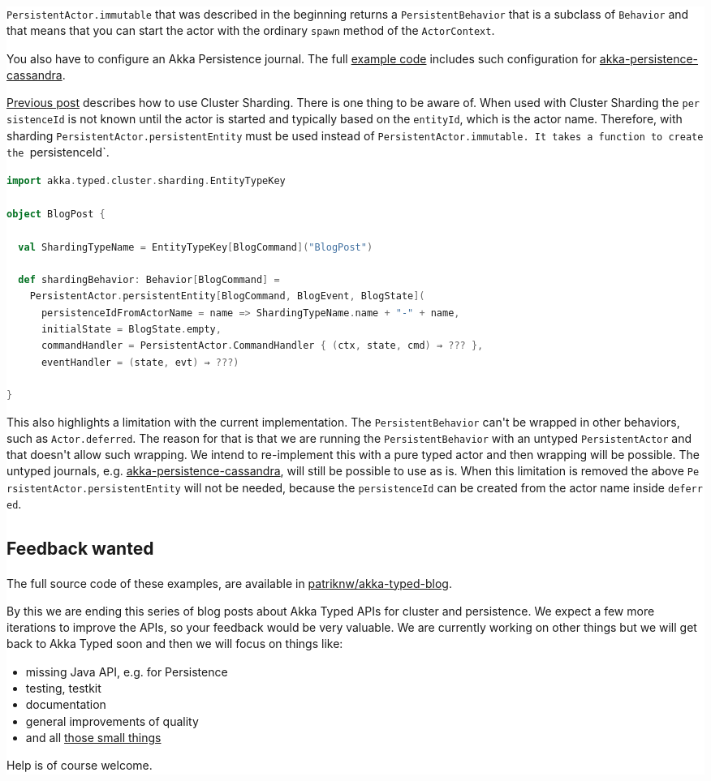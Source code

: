 `PersistentActor.immutable` that was described in the beginning returns a `PersistentBehavior` that is a subclass of `Behavior` and that means that you can start the actor with the ordinary `spawn` method of the `ActorContext`.

You also have to configure an Akka Persistence journal. The full [example code](https://github.com/patriknw/akka-typed-blog) includes such configuration for [akka-persistence-cassandra](https://github.com/akka/akka-persistence-cassandra).

[Previous post](https://akka.io/blog/2017/10/04/typed-cluster-tools) describes how to use Cluster Sharding. There is one thing to be aware of. When used with Cluster Sharding the `persistenceId` is not known until the actor is started and typically based on the `entityId`, which is the actor name. Therefore, with sharding `PersistentActor.persistentEntity` must be used instead of `PersistentActor.immutable. It takes a function to create the `persistenceId`.

```scala
import akka.typed.cluster.sharding.EntityTypeKey

object BlogPost {

  val ShardingTypeName = EntityTypeKey[BlogCommand]("BlogPost")
  
  def shardingBehavior: Behavior[BlogCommand] =
    PersistentActor.persistentEntity[BlogCommand, BlogEvent, BlogState](
      persistenceIdFromActorName = name => ShardingTypeName.name + "-" + name,
      initialState = BlogState.empty,
      commandHandler = PersistentActor.CommandHandler { (ctx, state, cmd) ⇒ ??? },
      eventHandler = (state, evt) ⇒ ???)

}
```

This also highlights a limitation with the current implementation. The `PersistentBehavior` can't be wrapped in other behaviors, such as `Actor.deferred`. The reason for that is that we are running the `PersistentBehavior` with an untyped `PersistentActor` and that doesn't allow such wrapping. We intend to re-implement this with a pure typed actor and then wrapping will be possible. The untyped journals, e.g. [akka-persistence-cassandra](https://github.com/akka/akka-persistence-cassandra), will still be possible to use as is. When this limitation is removed the above `PersistentActor.persistentEntity` will not be needed, because the `persistenceId` can be created from the actor name inside `deferred`.

## Feedback wanted

The full source code of these examples, are available in [patriknw/akka-typed-blog](https://github.com/patriknw/akka-typed-blog).

By this we are ending this series of blog posts about Akka Typed APIs for cluster and persistence. We expect a few more iterations to improve the APIs, so your feedback would be very valuable. We are currently working on other things but we will get back to Akka Typed soon and then we will focus on things like:

* missing Java API, e.g. for Persistence
* testing, testkit 
* documentation
* general improvements of quality
* and all [those small things](https://github.com/akka/akka/issues?q=is%3Aopen+is%3Aissue+label%3At%3Atyped)

Help is of course welcome.

